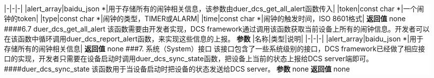 |-|-|-|
|alert_array|baidu_json *|用于存储所有的闹钟相关信息，该参数由duer_dcs_get_all_alert函数传入|
|token|const char *|一个闹钟的token|
|type|const char *|闹钟的类型，TIMER或ALARM|
|time|const char *|闹钟的触发时间，ISO 8601格式|
**返回值**
none
####6.7 duer_dcs_get_all_alert
该函数需要由开发者实现，DCS framework通过调用该函数获取当前设备上所有的闹钟信息。开发者可以在该函数中循环调用duer_dcs_report_alert函数，来实现这些信息的上报。
**参数**
|名称|类型|说明|
|-|-|-|
|alert_array|baidu_json *|用于存储所有的闹钟相关信息|
**返回值**
none
###7. 系统（System）接口
该接口包含了一些系统级别的接口，DCS framework已经做了相应接口的实现，开发者只需要在设备启动时调用duer_dcs_sync_state函数，把设备上当前的状态上报给DCS server端即可。
####duer_dcs_sync_state
该函数用于当设备启动时把设备的状态发送给DCS server。
**参数**
none
**返回值**
none